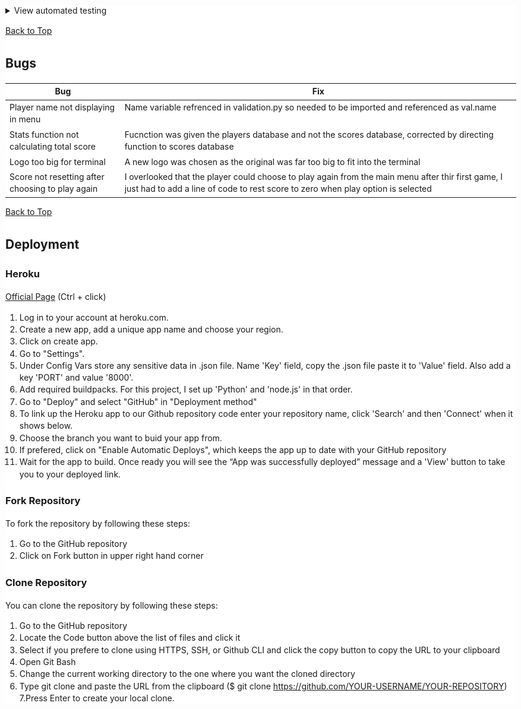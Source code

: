  <details><summary>View automated testing</summary></details>






[Back to Top](<#table-of-content>)
## Bugs

| **Bug** | **Fix** |
| ----------- | ----------- |
| Player name not displaying in menu | Name variable refrenced in validation.py so needed to be imported and referenced as val.name|
| Stats function not calculating total score | Fucnction was given the players database and not the scores database, corrected by directing function to scores database |
| Logo too big for terminal | A new logo was chosen as the original was far too big to fit into the terminal |
| Score not resetting after choosing to play again | I overlooked that the player could choose to play again from the main menu after thir first game, I just had to add a line of code to rest score to zero when play option is selected |


[Back to Top](<#table-of-content>)
## Deployment
### Heroku

[Official Page](https://devcenter.heroku.com/articles/git) (Ctrl + click)
1. Log in to your account at heroku.com.
2. Create a new app, add a unique app name and choose your region.
3. Click on create app.
4. Go to "Settings".
5. Under Config Vars store any sensitive data in .json file. Name 'Key' field, copy the .json file paste it to 'Value' field. Also add a key 'PORT' and value '8000'.
6. Add required buildpacks. For this project, I set up 'Python' and 'node.js' in that order.
7. Go to "Deploy" and select "GitHub" in "Deployment method"
8. To link up the Heroku app to our Github repository code enter your repository name, click 'Search' and then 'Connect' when it shows below.
9.  Choose the branch you want to buid your app from.
10. If prefered, click on "Enable Automatic Deploys", which keeps the app up to date with your GitHub repository
11. Wait for the app to build. Once ready you will see the “App was successfully deployed” message and a 'View' button to take you to your deployed link.

### Fork Repository
To fork the repository by following these steps:
1. Go to the GitHub repository
2. Click on Fork button in upper right hand corner

### Clone Repository
You can clone the repository by following these steps:
1. Go to the GitHub repository 
2. Locate the Code button above the list of files and click it 
3. Select if you prefere to clone using HTTPS, SSH, or Github CLI and click the copy button to copy the URL to your clipboard
4. Open Git Bash
5. Change the current working directory to the one where you want the cloned directory
6. Type git clone and paste the URL from the clipboard ($ git clone https://github.com/YOUR-USERNAME/YOUR-REPOSITORY)
7.Press Enter to create your local clone.
